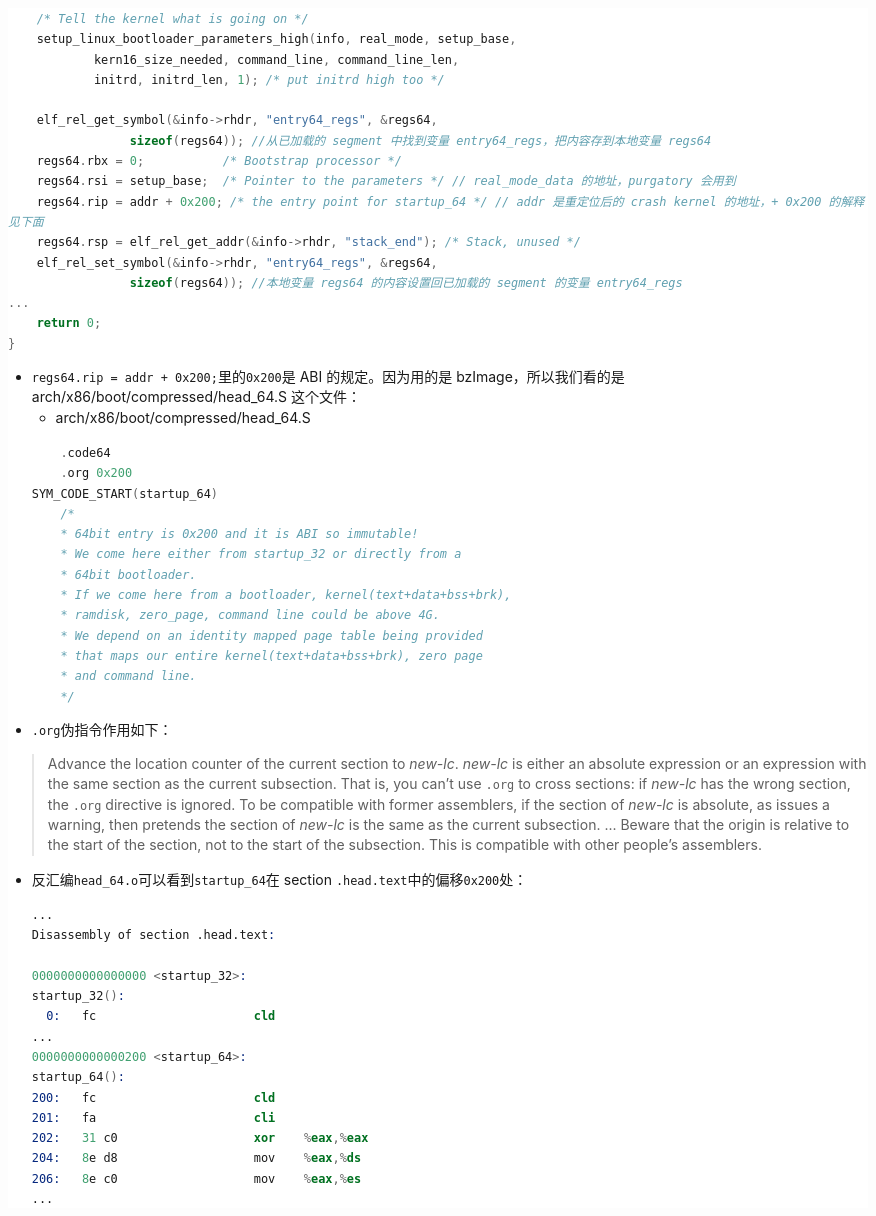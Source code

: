 ```c
    /* Tell the kernel what is going on */
    setup_linux_bootloader_parameters_high(info, real_mode, setup_base,
            kern16_size_needed, command_line, command_line_len,
            initrd, initrd_len, 1); /* put initrd high too */

    elf_rel_get_symbol(&info->rhdr, "entry64_regs", &regs64,
                 sizeof(regs64)); //从已加载的 segment 中找到变量 entry64_regs，把内容存到本地变量 regs64
    regs64.rbx = 0;           /* Bootstrap processor */
    regs64.rsi = setup_base;  /* Pointer to the parameters */ // real_mode_data 的地址，purgatory 会用到
    regs64.rip = addr + 0x200; /* the entry point for startup_64 */ // addr 是重定位后的 crash kernel 的地址，+ 0x200 的解释见下面
    regs64.rsp = elf_rel_get_addr(&info->rhdr, "stack_end"); /* Stack, unused */
    elf_rel_set_symbol(&info->rhdr, "entry64_regs", &regs64,
                 sizeof(regs64)); //本地变量 regs64 的内容设置回已加载的 segment 的变量 entry64_regs
...
    return 0;
}
```
* `regs64.rip = addr + 0x200;`里的`0x200`是 ABI 的规定。因为用的是 bzImage，所以我们看的是 arch/x86/boot/compressed/head_64.S 这个文件：
  * arch/x86/boot/compressed/head_64.S
  ```cpp
      .code64
      .org 0x200
  SYM_CODE_START(startup_64)
      /*
      * 64bit entry is 0x200 and it is ABI so immutable!
      * We come here either from startup_32 or directly from a
      * 64bit bootloader.
      * If we come here from a bootloader, kernel(text+data+bss+brk),
      * ramdisk, zero_page, command line could be above 4G.
      * We depend on an identity mapped page table being provided
      * that maps our entire kernel(text+data+bss+brk), zero page
      * and command line.
      */
  ```
* `.org`伪指令作用如下：

> Advance the location counter of the current section to *new-lc*. *new-lc* is either an absolute expression or an expression with the same section as the current subsection. That is, you can’t use `.org` to cross sections: if *new-lc* has the wrong section, the `.org` directive is ignored. To be compatible with former assemblers, if the section of *new-lc* is absolute, as issues a warning, then pretends the section of *new-lc* is the same as the current subsection.
> ...
> Beware that the origin is relative to the start of the section, not to the start of the subsection. This is compatible with other people’s assemblers.

* 反汇编`head_64.o`可以看到`startup_64`在 section `.head.text`中的偏移`0x200`处：
  ```s
  ...
  Disassembly of section .head.text:

  0000000000000000 <startup_32>:
  startup_32():
    0:   fc                      cld
  ...
  0000000000000200 <startup_64>:
  startup_64():
  200:   fc                      cld
  201:   fa                      cli
  202:   31 c0                   xor    %eax,%eax
  204:   8e d8                   mov    %eax,%ds
  206:   8e c0                   mov    %eax,%es
  ...
  ```